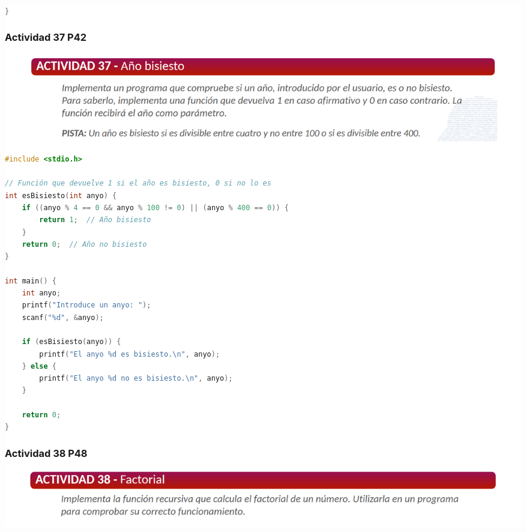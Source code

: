 ```c
}


```

### Actividad 37 P42

<figure><img src="../../.gitbook/assets/image (48).png" alt=""><figcaption></figcaption></figure>

```c
#include <stdio.h>

// Función que devuelve 1 si el año es bisiesto, 0 si no lo es
int esBisiesto(int anyo) {
    if ((anyo % 4 == 0 && anyo % 100 != 0) || (anyo % 400 == 0)) {
        return 1;  // Año bisiesto
    }
    return 0;  // Año no bisiesto
}

int main() {
    int anyo;
    printf("Introduce un anyo: ");
    scanf("%d", &anyo);
    
	if (esBisiesto(anyo)) {
        printf("El anyo %d es bisiesto.\n", anyo);
    } else {
        printf("El anyo %d no es bisiesto.\n", anyo);
    }

    return 0;
}
```

### Actividad 38 P48

<figure><img src="../../.gitbook/assets/image (49).png" alt=""><figcaption></figcaption></figure>
